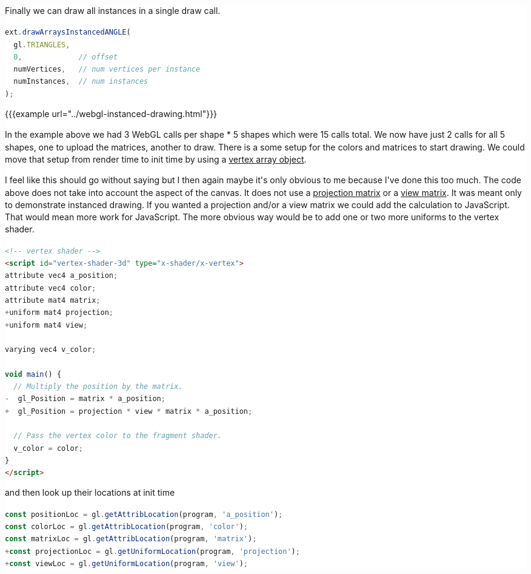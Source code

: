 Finally we can draw all instances in a single draw call.

```js
ext.drawArraysInstancedANGLE(
  gl.TRIANGLES,
  0,             // offset
  numVertices,   // num vertices per instance
  numInstances,  // num instances
);
```

{{{example url="../webgl-instanced-drawing.html"}}}

In the example above we had 3 WebGL calls per shape * 5 shapes
which were 15 calls total. We now have just 2 calls for all 5 shapes,
one to upload the matrices, another to draw.
There is a some setup for the colors and matrices to start
drawing. We could move that setup from render time to init time
by using a [vertex array object](webgl-attributes.html#vaos).

I feel like this should go without saying but I then again maybe
it's only obvious to me because I've done this too much. The code
above does not take into account the aspect of the canvas.
It does not use a [projection matrix](webgl-3d-orthographic.html)
or a [view matrix](webgl-3d-camera.html). It was meant only
to demonstrate instanced drawing. If you wanted a projection and/or
a view matrix we could add the calculation to JavaScript. That would
mean more work for JavaScript. The more obvious way would be to add
one or two more uniforms to the vertex shader.

```html
<!-- vertex shader -->
<script id="vertex-shader-3d" type="x-shader/x-vertex">
attribute vec4 a_position;
attribute vec4 color;
attribute mat4 matrix;
+uniform mat4 projection;
+uniform mat4 view;

varying vec4 v_color;

void main() {
  // Multiply the position by the matrix.
-  gl_Position = matrix * a_position;
+  gl_Position = projection * view * matrix * a_position;

  // Pass the vertex color to the fragment shader.
  v_color = color;
}
</script>
```

and then look up their locations at init time

```js
const positionLoc = gl.getAttribLocation(program, 'a_position');
const colorLoc = gl.getAttribLocation(program, 'color');
const matrixLoc = gl.getAttribLocation(program, 'matrix');
+const projectionLoc = gl.getUniformLocation(program, 'projection');
+const viewLoc = gl.getUniformLocation(program, 'view');
```
